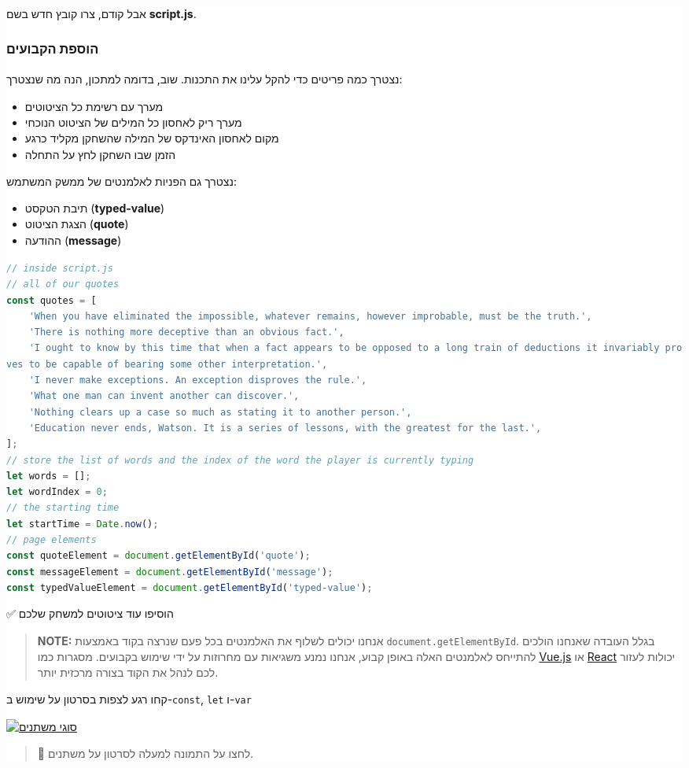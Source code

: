 אבל קודם, צרו קובץ חדש בשם **script.js**.

### הוספת הקבועים

נצטרך כמה פריטים כדי להקל עלינו את התכנות. שוב, בדומה למתכון, הנה מה שנצטרך:

- מערך עם רשימת כל הציטוטים
- מערך ריק לאחסון כל המילים של הציטוט הנוכחי
- מקום לאחסון האינדקס של המילה שהשחקן מקליד כרגע
- הזמן שבו השחקן לחץ על התחלה

נצטרך גם הפניות לאלמנטים של ממשק המשתמש:

- תיבת הטקסט (**typed-value**)
- הצגת הציטוט (**quote**)
- ההודעה (**message**)

```javascript
// inside script.js
// all of our quotes
const quotes = [
    'When you have eliminated the impossible, whatever remains, however improbable, must be the truth.',
    'There is nothing more deceptive than an obvious fact.',
    'I ought to know by this time that when a fact appears to be opposed to a long train of deductions it invariably proves to be capable of bearing some other interpretation.',
    'I never make exceptions. An exception disproves the rule.',
    'What one man can invent another can discover.',
    'Nothing clears up a case so much as stating it to another person.',
    'Education never ends, Watson. It is a series of lessons, with the greatest for the last.',
];
// store the list of words and the index of the word the player is currently typing
let words = [];
let wordIndex = 0;
// the starting time
let startTime = Date.now();
// page elements
const quoteElement = document.getElementById('quote');
const messageElement = document.getElementById('message');
const typedValueElement = document.getElementById('typed-value');
```

✅ הוסיפו עוד ציטוטים למשחק שלכם

> **NOTE:** אנחנו יכולים לשלוף את האלמנטים בכל פעם שנרצה בקוד באמצעות `document.getElementById`. בגלל העובדה שאנחנו הולכים להתייחס לאלמנטים האלה באופן קבוע, אנחנו נמנע משגיאות עם מחרוזות על ידי שימוש בקבועים. מסגרות כמו [Vue.js](https://vuejs.org/) או [React](https://reactjs.org/) יכולות לעזור לכם לנהל את הקוד בצורה מרכזית יותר.

קחו רגע לצפות בסרטון על שימוש ב-`const`, `let` ו-`var`

[![סוגי משתנים](https://img.youtube.com/vi/JNIXfGiDWM8/0.jpg)](https://youtube.com/watch?v=JNIXfGiDWM8 "סוגי משתנים")

> 🎥 לחצו על התמונה למעלה לסרטון על משתנים.

